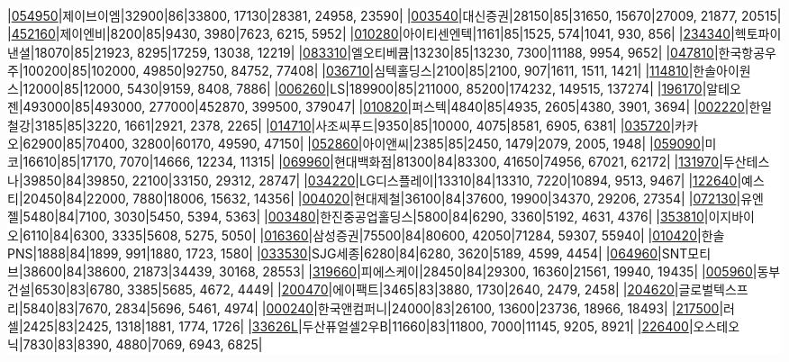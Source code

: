 |[054950](https://finance.daum.net/quotes/A054950)|제이브이엠|32900|86|33800, 17130|28381, 24958, 23590|
|[003540](https://finance.daum.net/quotes/A003540)|대신증권|28150|85|31650, 15670|27009, 21877, 20515|
|[452160](https://finance.daum.net/quotes/A452160)|제이엔비|8200|85|9430, 3980|7623, 6215, 5952|
|[010280](https://finance.daum.net/quotes/A010280)|아이티센엔텍|1161|85|1525, 574|1041, 930, 856|
|[234340](https://finance.daum.net/quotes/A234340)|헥토파이낸셜|18070|85|21923, 8295|17259, 13038, 12219|
|[083310](https://finance.daum.net/quotes/A083310)|엘오티베큠|13230|85|13230, 7300|11188, 9954, 9652|
|[047810](https://finance.daum.net/quotes/A047810)|한국항공우주|100200|85|102000, 49850|92750, 84752, 77408|
|[036710](https://finance.daum.net/quotes/A036710)|심텍홀딩스|2100|85|2100, 907|1611, 1511, 1421|
|[114810](https://finance.daum.net/quotes/A114810)|한솔아이원스|12000|85|12000, 5430|9159, 8408, 7886|
|[006260](https://finance.daum.net/quotes/A006260)|LS|189900|85|211000, 85200|174232, 149515, 137274|
|[196170](https://finance.daum.net/quotes/A196170)|알테오젠|493000|85|493000, 277000|452870, 399500, 379047|
|[010820](https://finance.daum.net/quotes/A010820)|퍼스텍|4840|85|4935, 2605|4380, 3901, 3694|
|[002220](https://finance.daum.net/quotes/A002220)|한일철강|3185|85|3220, 1661|2921, 2378, 2265|
|[014710](https://finance.daum.net/quotes/A014710)|사조씨푸드|9350|85|10000, 4075|8581, 6905, 6381|
|[035720](https://finance.daum.net/quotes/A035720)|카카오|62900|85|70400, 32800|60170, 49590, 47150|
|[052860](https://finance.daum.net/quotes/A052860)|아이앤씨|2385|85|2450, 1479|2079, 2005, 1948|
|[059090](https://finance.daum.net/quotes/A059090)|미코|16610|85|17170, 7070|14666, 12234, 11315|
|[069960](https://finance.daum.net/quotes/A069960)|현대백화점|81300|84|83300, 41650|74956, 67021, 62172|
|[131970](https://finance.daum.net/quotes/A131970)|두산테스나|39850|84|39850, 22100|33150, 29312, 28747|
|[034220](https://finance.daum.net/quotes/A034220)|LG디스플레이|13310|84|13310, 7220|10894, 9513, 9467|
|[122640](https://finance.daum.net/quotes/A122640)|예스티|20450|84|22000, 7880|18006, 15632, 14356|
|[004020](https://finance.daum.net/quotes/A004020)|현대제철|36100|84|37600, 19900|34370, 29206, 27354|
|[072130](https://finance.daum.net/quotes/A072130)|유엔젤|5480|84|7100, 3030|5450, 5394, 5363|
|[003480](https://finance.daum.net/quotes/A003480)|한진중공업홀딩스|5800|84|6290, 3360|5192, 4631, 4376|
|[353810](https://finance.daum.net/quotes/A353810)|이지바이오|6110|84|6300, 3335|5608, 5275, 5050|
|[016360](https://finance.daum.net/quotes/A016360)|삼성증권|75500|84|80600, 42050|71284, 59307, 55940|
|[010420](https://finance.daum.net/quotes/A010420)|한솔PNS|1888|84|1899, 991|1880, 1723, 1580|
|[033530](https://finance.daum.net/quotes/A033530)|SJG세종|6280|84|6280, 3620|5189, 4599, 4454|
|[064960](https://finance.daum.net/quotes/A064960)|SNT모티브|38600|84|38600, 21873|34439, 30168, 28553|
|[319660](https://finance.daum.net/quotes/A319660)|피에스케이|28450|84|29300, 16360|21561, 19940, 19435|
|[005960](https://finance.daum.net/quotes/A005960)|동부건설|6530|83|6780, 3385|5685, 4672, 4449|
|[200470](https://finance.daum.net/quotes/A200470)|에이팩트|3465|83|3880, 1730|2640, 2479, 2458|
|[204620](https://finance.daum.net/quotes/A204620)|글로벌텍스프리|5840|83|7670, 2834|5696, 5461, 4974|
|[000240](https://finance.daum.net/quotes/A000240)|한국앤컴퍼니|24000|83|26100, 13600|23736, 18966, 18493|
|[217500](https://finance.daum.net/quotes/A217500)|러셀|2425|83|2425, 1318|1881, 1774, 1726|
|[33626L](https://finance.daum.net/quotes/A33626L)|두산퓨얼셀2우B|11660|83|11800, 7000|11145, 9205, 8921|
|[226400](https://finance.daum.net/quotes/A226400)|오스테오닉|7830|83|8390, 4880|7069, 6943, 6825|